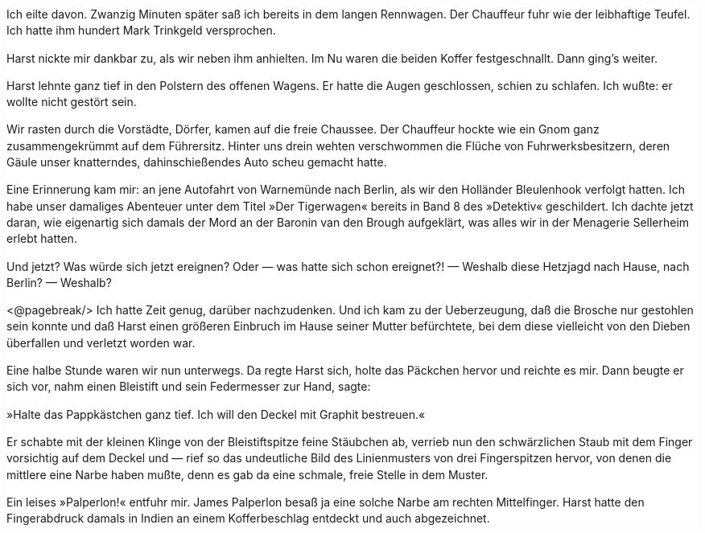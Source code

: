 Ich eilte davon. Zwanzig Minuten später saß ich bereits
in dem langen Rennwagen. Der Chauffeur fuhr wie der leibhaftige
Teufel. Ich hatte ihm hundert Mark Trinkgeld versprochen.

Harst nickte mir dankbar zu, als wir neben ihm anhielten.
Im Nu waren die beiden Koffer festgeschnallt. Dann
ging’s weiter.

Harst lehnte ganz tief in den Polstern des offenen Wagens.
Er hatte die Augen geschlossen, schien zu schlafen. Ich wußte:
er wollte nicht gestört sein.

Wir rasten durch die Vorstädte, Dörfer, kamen auf die
freie Chaussee. Der Chauffeur hockte wie ein Gnom ganz zusammengekrümmt
auf dem Führersitz. Hinter uns drein
wehten verschwommen die Flüche von Fuhrwerksbesitzern,
deren Gäule unser knatterndes, dahinschießendes Auto scheu
gemacht hatte.

Eine Erinnerung kam mir: an jene Autofahrt von Warnemünde
nach Berlin, als wir den Holländer Bleulenhook verfolgt
hatten. Ich habe unser damaliges Abenteuer unter dem
Titel »Der Tigerwagen« bereits in Band 8 des »Detektiv« geschildert.
Ich dachte jetzt daran, wie eigenartig sich damals
der Mord an der Baronin van den Brough aufgeklärt, was
alles wir in der Menagerie Sellerheim erlebt hatten.

Und jetzt? Was würde sich jetzt ereignen? Oder — was
hatte sich schon ereignet?! — Weshalb diese Hetzjagd nach
Hause, nach Berlin? — Weshalb?

<@pagebreak/>
Ich hatte Zeit genug, darüber nachzudenken. Und ich kam
zu der Ueberzeugung, daß die Brosche nur gestohlen sein
konnte und daß Harst einen größeren Einbruch im Hause seiner
Mutter befürchtete, bei dem diese vielleicht von den Dieben
überfallen und verletzt worden war.

Eine halbe Stunde waren wir nun unterwegs. Da regte
Harst sich, holte das Päckchen hervor und reichte es mir.
Dann beugte er sich vor, nahm einen Bleistift und sein Federmesser
zur Hand, sagte:

»Halte das Pappkästchen ganz tief. Ich will den Deckel
mit Graphit bestreuen.«

Er schabte mit der kleinen Klinge von der Bleistiftspitze
feine Stäubchen ab, verrieb nun den schwärzlichen Staub mit
dem Finger vorsichtig auf dem Deckel und — rief so das undeutliche
Bild des Linienmusters von drei Fingerspitzen hervor,
von denen die mittlere eine Narbe haben mußte, denn es
gab da eine schmale, freie Stelle in dem Muster.

Ein leises »Palperlon!« entfuhr mir. James Palperlon
besaß ja eine solche Narbe am rechten Mittelfinger. Harst
hatte den Fingerabdruck damals in Indien an einem Kofferbeschlag
entdeckt und auch abgezeichnet.
